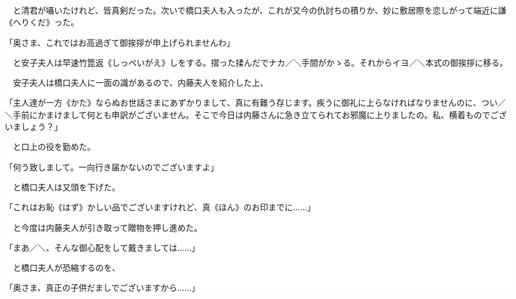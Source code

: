 　と清君が囁いたけれど、皆真剣だった。次いで橋口夫人も入ったが、これが又今の仇討ちの積りか、妙に敷居際を恋しがって端近に謙《へりくだ》った。

「奥さま、これではお高過ぎて御挨拶が申上げられませんわ」

　と安子夫人は早速竹箆返《しっぺいがえ》しをする。摺った揉んだでナカ／＼手間がかゝる。それからイヨ／＼本式の御挨拶に移る。

　安子夫人は橋口夫人に一面の識があるので、内藤夫人を紹介した上、

「主人達が一方《かた》ならぬお世話さまにあずかりまして、真に有難う存じます。疾うに御礼に上らなければなりませんのに、つい／＼手前にかまけまして何とも申訳がございません。そこで今日は内藤さんに急き立てられてお邪魔に上りましたの。私、横着ものでございましょう？」

　と口上の役を勤めた。

「何う致しまして。一向行き届かないのでございますよ」

　と橋口夫人は又頭を下げた。

「これはお恥《はず》かしい品でございますけれど、真《ほん》のお印までに……」

　と今度は内藤夫人が引き取って贈物を押し進めた。

「まあ／＼、そんな御心配をして戴きましては……」

　と橋口夫人が恐縮するのを、

「奥さま、真正の子供だましでございますから……」

